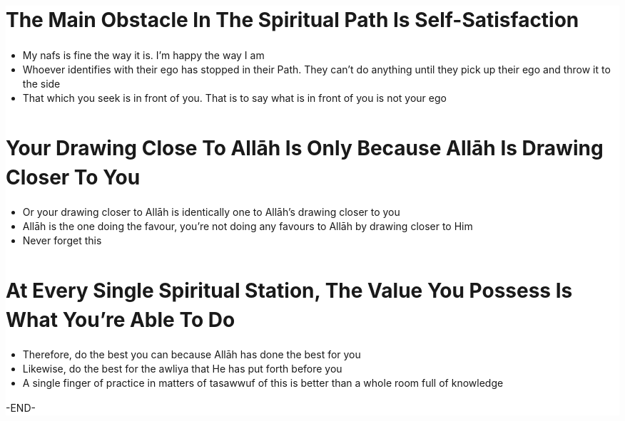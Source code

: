 # The Main Obstacle In The Spiritual Path Is Self-Satisfaction

- My nafs is fine the way it is. I’m happy the way I am
- Whoever identifies with their ego has stopped in their Path. They can’t do anything until they pick up their ego and throw it to the side
- That which you seek is in front of you. That is to say what is in front of you is not your ego

# Your Drawing Close To Allāh Is Only Because Allāh Is Drawing Closer To You

- Or your drawing closer to Allāh is identically one to Allāh’s drawing closer to you
- Allāh is the one doing the favour, you’re not doing any favours to Allāh by drawing closer to Him
- Never forget this

# At Every Single Spiritual Station, The Value You Possess Is What You’re Able To Do

- Therefore, do the best you can because Allāh has done the best for you
- Likewise, do the best for the awliya that He has put forth before you
- A single finger of practice in matters of tasawwuf of this is better than a whole room full of knowledge

-END-